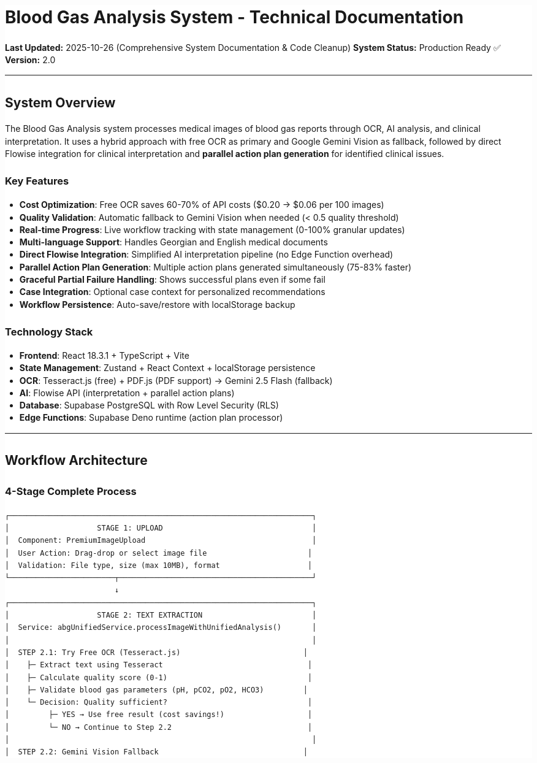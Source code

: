 # Blood Gas Analysis System - Technical Documentation

**Last Updated:** 2025-10-26 (Comprehensive System Documentation & Code Cleanup)
**System Status:** Production Ready ✅
**Version:** 2.0

---

## System Overview

The Blood Gas Analysis system processes medical images of blood gas reports through OCR, AI analysis, and clinical interpretation. It uses a hybrid approach with free OCR as primary and Google Gemini Vision as fallback, followed by direct Flowise integration for clinical interpretation and **parallel action plan generation** for identified clinical issues.

### Key Features
- **Cost Optimization**: Free OCR saves 60-70% of API costs ($0.20 → $0.06 per 100 images)
- **Quality Validation**: Automatic fallback to Gemini Vision when needed (< 0.5 quality threshold)
- **Real-time Progress**: Live workflow tracking with state management (0-100% granular updates)
- **Multi-language Support**: Handles Georgian and English medical documents
- **Direct Flowise Integration**: Simplified AI interpretation pipeline (no Edge Function overhead)
- **Parallel Action Plan Generation**: Multiple action plans generated simultaneously (75-83% faster)
- **Graceful Partial Failure Handling**: Shows successful plans even if some fail
- **Case Integration**: Optional case context for personalized recommendations
- **Workflow Persistence**: Auto-save/restore with localStorage backup

### Technology Stack
- **Frontend**: React 18.3.1 + TypeScript + Vite
- **State Management**: Zustand + React Context + localStorage persistence
- **OCR**: Tesseract.js (free) + PDF.js (PDF support) → Gemini 2.5 Flash (fallback)
- **AI**: Flowise API (interpretation + parallel action plans)
- **Database**: Supabase PostgreSQL with Row Level Security (RLS)
- **Edge Functions**: Supabase Deno runtime (action plan processor)

---

## Workflow Architecture

### 4-Stage Complete Process

```
┌─────────────────────────────────────────────────────────────────────┐
│                    STAGE 1: UPLOAD                                  │
│  Component: PremiumImageUpload                                      │
│  User Action: Drag-drop or select image file                       │
│  Validation: File type, size (max 10MB), format                    │
└────────────────────────┬────────────────────────────────────────────┘
                         ↓
┌─────────────────────────────────────────────────────────────────────┐
│                    STAGE 2: TEXT EXTRACTION                         │
│  Service: abgUnifiedService.processImageWithUnifiedAnalysis()       │
│                                                                     │
│  STEP 2.1: Try Free OCR (Tesseract.js)                            │
│    ├─ Extract text using Tesseract                                 │
│    ├─ Calculate quality score (0-1)                                │
│    ├─ Validate blood gas parameters (pH, pCO2, pO2, HCO3)         │
│    └─ Decision: Quality sufficient?                                │
│         ├─ YES → Use free result (cost savings!)                   │
│         └─ NO → Continue to Step 2.2                               │
│                                                                     │
│  STEP 2.2: Gemini Vision Fallback                                 │
```